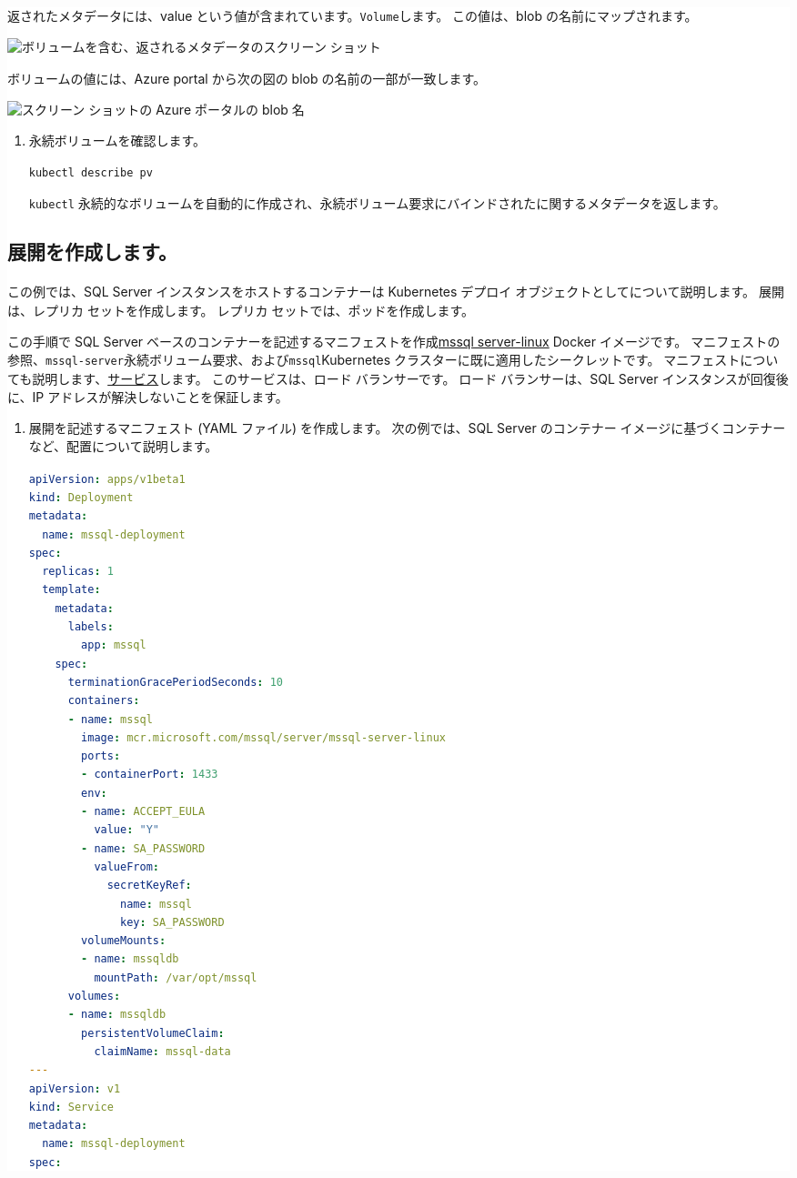    返されたメタデータには、value という値が含まれています。`Volume`します。 この値は、blob の名前にマップされます。

   ![ボリュームを含む、返されるメタデータのスクリーン ショット](media/tutorial-sql-server-containers-kubernetes/describe-volume.png)

   ボリュームの値には、Azure portal から次の図の blob の名前の一部が一致します。 

   ![スクリーン ショットの Azure ポータルの blob 名](media/tutorial-sql-server-containers-kubernetes/describe-volume-portal.png)

1. 永続ボリュームを確認します。

   ```azurecli
   kubectl describe pv
   ```

   `kubectl` 永続的なボリュームを自動的に作成され、永続ボリューム要求にバインドされたに関するメタデータを返します。 

## <a name="create-the-deployment"></a>展開を作成します。

この例では、SQL Server インスタンスをホストするコンテナーは Kubernetes デプロイ オブジェクトとしてについて説明します。 展開は、レプリカ セットを作成します。 レプリカ セットでは、ポッドを作成します。 

この手順で SQL Server ベースのコンテナーを記述するマニフェストを作成[mssql server-linux](https://hub.docker.com/r/microsoft/mssql-server-linux/) Docker イメージです。 マニフェストの参照、`mssql-server`永続ボリューム要求、および`mssql`Kubernetes クラスターに既に適用したシークレットです。 マニフェストについても説明します、[サービス](http://kubernetes.io/docs/concepts/services-networking/service/)します。 このサービスは、ロード バランサーです。 ロード バランサーは、SQL Server インスタンスが回復後に、IP アドレスが解決しないことを保証します。 

1. 展開を記述するマニフェスト (YAML ファイル) を作成します。 次の例では、SQL Server のコンテナー イメージに基づくコンテナーなど、配置について説明します。

   ```yaml
   apiVersion: apps/v1beta1
   kind: Deployment
   metadata:
     name: mssql-deployment
   spec:
     replicas: 1
     template:
       metadata:
         labels:
           app: mssql
       spec:
         terminationGracePeriodSeconds: 10
         containers:
         - name: mssql
           image: mcr.microsoft.com/mssql/server/mssql-server-linux
           ports:
           - containerPort: 1433
           env:
           - name: ACCEPT_EULA
             value: "Y"
           - name: SA_PASSWORD
             valueFrom:
               secretKeyRef:
                 name: mssql
                 key: SA_PASSWORD 
           volumeMounts:
           - name: mssqldb
             mountPath: /var/opt/mssql
         volumes:
         - name: mssqldb
           persistentVolumeClaim:
             claimName: mssql-data
   ---
   apiVersion: v1
   kind: Service
   metadata:
     name: mssql-deployment
   spec:
   ```